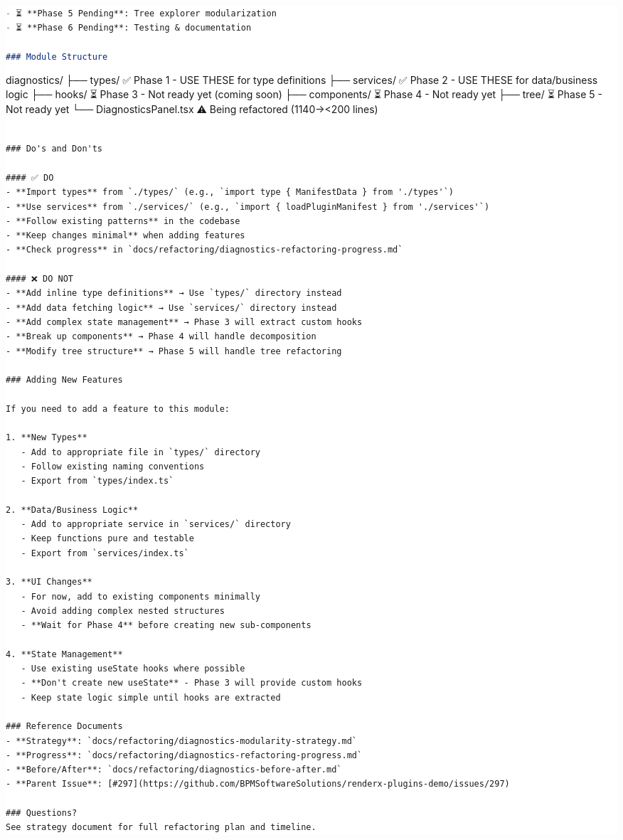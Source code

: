 ```markdown
- ⏳ **Phase 5 Pending**: Tree explorer modularization
- ⏳ **Phase 6 Pending**: Testing & documentation

### Module Structure

```
diagnostics/
├── types/          ✅ Phase 1 - USE THESE for type definitions
├── services/       ✅ Phase 2 - USE THESE for data/business logic
├── hooks/          ⏳ Phase 3 - Not ready yet (coming soon)
├── components/     ⏳ Phase 4 - Not ready yet
├── tree/           ⏳ Phase 5 - Not ready yet
└── DiagnosticsPanel.tsx  ⚠️ Being refactored (1140→<200 lines)
```

### Do's and Don'ts

#### ✅ DO
- **Import types** from `./types/` (e.g., `import type { ManifestData } from './types'`)
- **Use services** from `./services/` (e.g., `import { loadPluginManifest } from './services'`)
- **Follow existing patterns** in the codebase
- **Keep changes minimal** when adding features
- **Check progress** in `docs/refactoring/diagnostics-refactoring-progress.md`

#### ❌ DO NOT
- **Add inline type definitions** → Use `types/` directory instead
- **Add data fetching logic** → Use `services/` directory instead
- **Add complex state management** → Phase 3 will extract custom hooks
- **Break up components** → Phase 4 will handle decomposition
- **Modify tree structure** → Phase 5 will handle tree refactoring

### Adding New Features

If you need to add a feature to this module:

1. **New Types**
   - Add to appropriate file in `types/` directory
   - Follow existing naming conventions
   - Export from `types/index.ts`

2. **Data/Business Logic**
   - Add to appropriate service in `services/` directory
   - Keep functions pure and testable
   - Export from `services/index.ts`

3. **UI Changes**
   - For now, add to existing components minimally
   - Avoid adding complex nested structures
   - **Wait for Phase 4** before creating new sub-components

4. **State Management**
   - Use existing useState hooks where possible
   - **Don't create new useState** - Phase 3 will provide custom hooks
   - Keep state logic simple until hooks are extracted

### Reference Documents
- **Strategy**: `docs/refactoring/diagnostics-modularity-strategy.md`
- **Progress**: `docs/refactoring/diagnostics-refactoring-progress.md`
- **Before/After**: `docs/refactoring/diagnostics-before-after.md`
- **Parent Issue**: [#297](https://github.com/BPMSoftwareSolutions/renderx-plugins-demo/issues/297)

### Questions?
See strategy document for full refactoring plan and timeline.
```